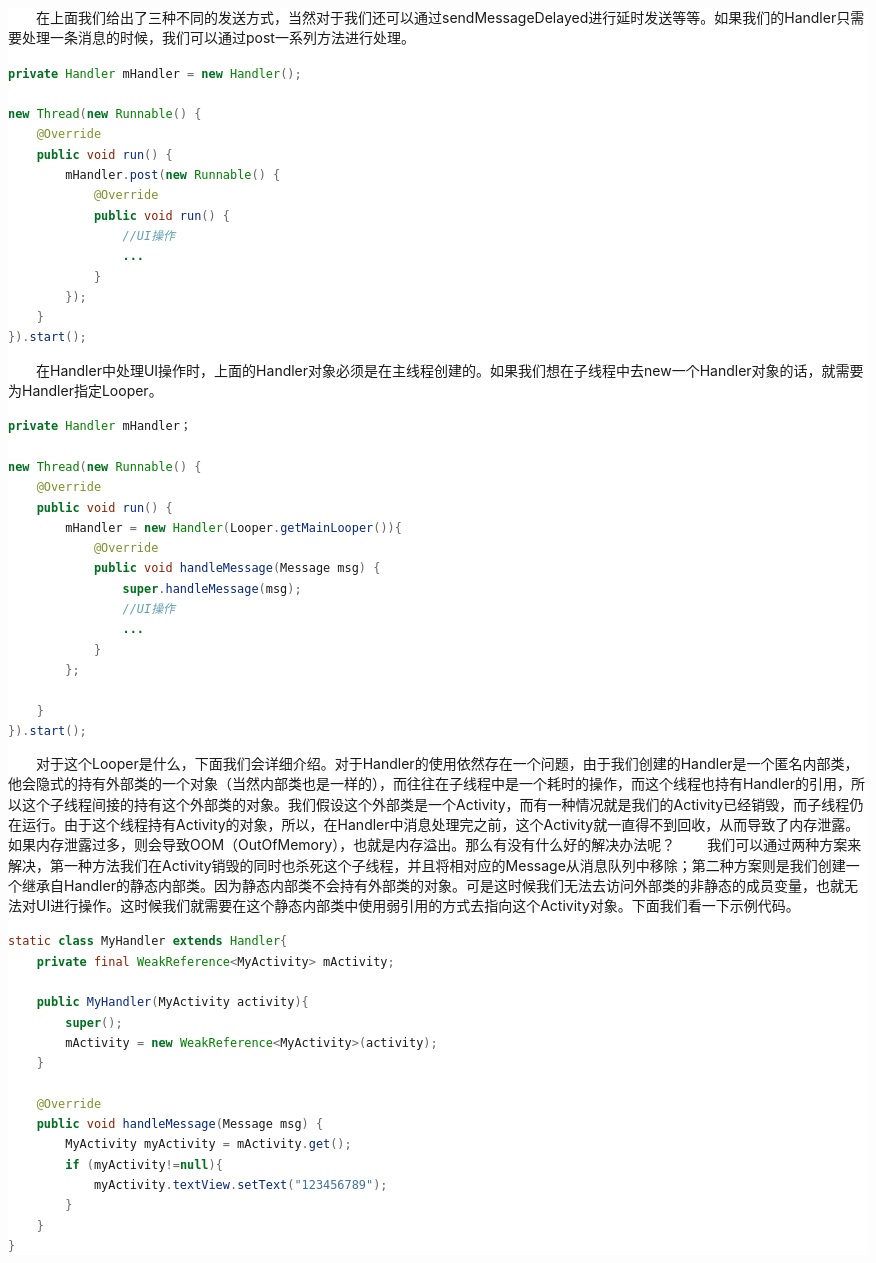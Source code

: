 ```java
```
　　在上面我们给出了三种不同的发送方式，当然对于我们还可以通过sendMessageDelayed进行延时发送等等。如果我们的Handler只需要处理一条消息的时候，我们可以通过post一系列方法进行处理。
```java
private Handler mHandler = new Handler();

new Thread(new Runnable() {
    @Override
    public void run() {
        mHandler.post(new Runnable() {
            @Override
            public void run() {
                //UI操作
                ...
            }
        });
    }
}).start();
```
　　在Handler中处理UI操作时，上面的Handler对象必须是在主线程创建的。如果我们想在子线程中去new一个Handler对象的话，就需要为Handler指定Looper。
```java
private Handler mHandler；

new Thread(new Runnable() {
    @Override
    public void run() {
        mHandler = new Handler(Looper.getMainLooper()){
            @Override
            public void handleMessage(Message msg) {
                super.handleMessage(msg);
                //UI操作
				...
            }
        };

    }
}).start();
```
　　对于这个Looper是什么，下面我们会详细介绍。对于Handler的使用依然存在一个问题，由于我们创建的Handler是一个匿名内部类，他会隐式的持有外部类的一个对象（当然内部类也是一样的），而往往在子线程中是一个耗时的操作，而这个线程也持有Handler的引用，所以这个子线程间接的持有这个外部类的对象。我们假设这个外部类是一个Activity，而有一种情况就是我们的Activity已经销毁，而子线程仍在运行。由于这个线程持有Activity的对象，所以，在Handler中消息处理完之前，这个Activity就一直得不到回收，从而导致了内存泄露。如果内存泄露过多，则会导致OOM（OutOfMemory），也就是内存溢出。那么有没有什么好的解决办法呢？
　　我们可以通过两种方案来解决，第一种方法我们在Activity销毁的同时也杀死这个子线程，并且将相对应的Message从消息队列中移除；第二种方案则是我们创建一个继承自Handler的静态内部类。因为静态内部类不会持有外部类的对象。可是这时候我们无法去访问外部类的非静态的成员变量，也就无法对UI进行操作。这时候我们就需要在这个静态内部类中使用弱引用的方式去指向这个Activity对象。下面我们看一下示例代码。
```java
static class MyHandler extends Handler{
    private final WeakReference<MyActivity> mActivity;

    public MyHandler(MyActivity activity){
        super();
        mActivity = new WeakReference<MyActivity>(activity);
    }

    @Override
    public void handleMessage(Message msg) {
        MyActivity myActivity = mActivity.get();
        if (myActivity!=null){
            myActivity.textView.setText("123456789");
        }
    }
}
```